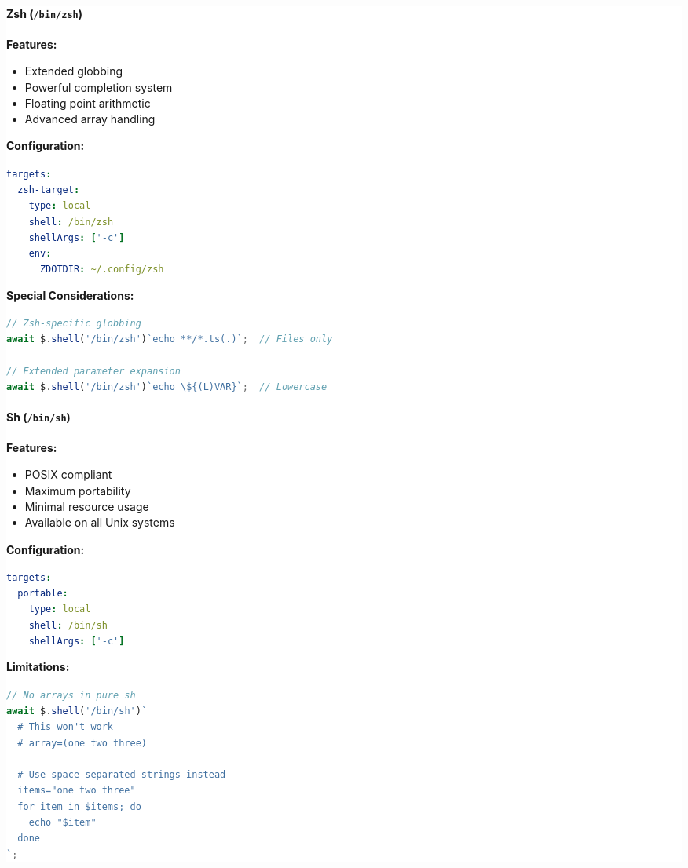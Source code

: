 #### Zsh (`/bin/zsh`)

**Features:**
- Extended globbing
- Powerful completion system
- Floating point arithmetic
- Advanced array handling

**Configuration:**
```yaml
targets:
  zsh-target:
    type: local
    shell: /bin/zsh
    shellArgs: ['-c']
    env:
      ZDOTDIR: ~/.config/zsh
```

**Special Considerations:**
```typescript
// Zsh-specific globbing
await $.shell('/bin/zsh')`echo **/*.ts(.)`;  // Files only

// Extended parameter expansion
await $.shell('/bin/zsh')`echo \${(L)VAR}`;  // Lowercase
```

#### Sh (`/bin/sh`)

**Features:**
- POSIX compliant
- Maximum portability
- Minimal resource usage
- Available on all Unix systems

**Configuration:**
```yaml
targets:
  portable:
    type: local
    shell: /bin/sh
    shellArgs: ['-c']
```

**Limitations:**
```typescript
// No arrays in pure sh
await $.shell('/bin/sh')`
  # This won't work
  # array=(one two three)
  
  # Use space-separated strings instead
  items="one two three"
  for item in $items; do
    echo "$item"
  done
`;
```

